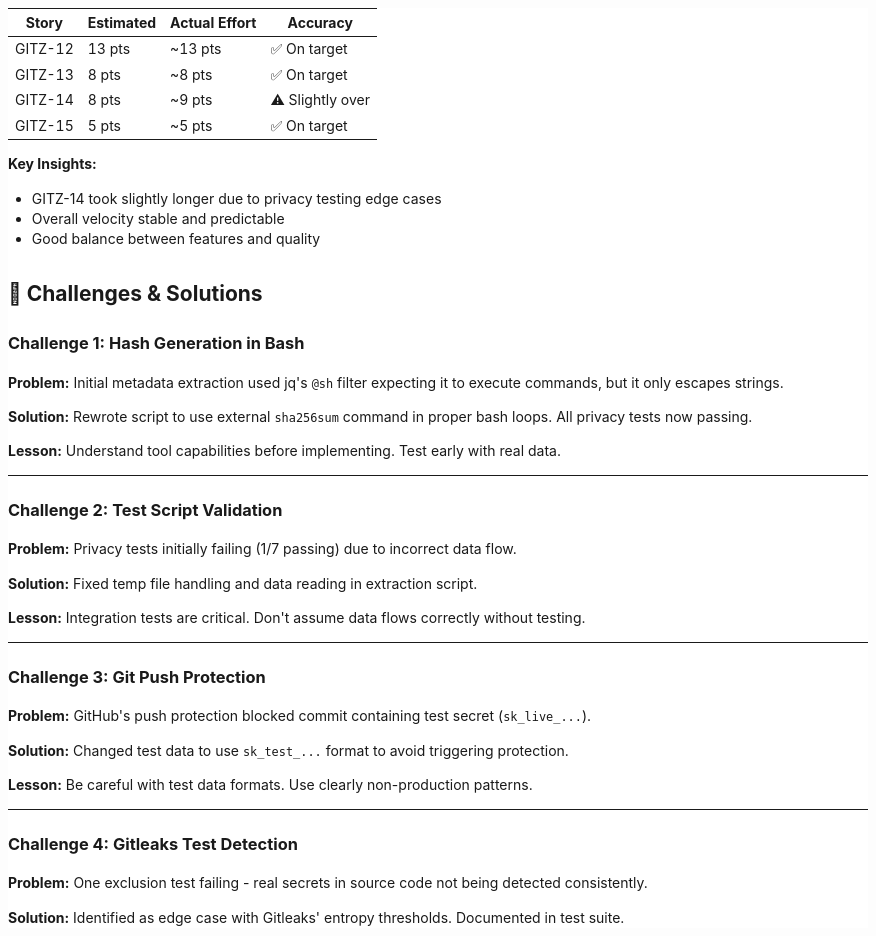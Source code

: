 | Story | Estimated | Actual Effort | Accuracy |
|-------|-----------|---------------|----------|
| GITZ-12 | 13 pts | ~13 pts | ✅ On target |
| GITZ-13 | 8 pts | ~8 pts | ✅ On target |
| GITZ-14 | 8 pts | ~9 pts | ⚠️ Slightly over |
| GITZ-15 | 5 pts | ~5 pts | ✅ On target |

**Key Insights:**
- GITZ-14 took slightly longer due to privacy testing edge cases
- Overall velocity stable and predictable
- Good balance between features and quality

## 🚧 Challenges & Solutions

### Challenge 1: Hash Generation in Bash

**Problem:** Initial metadata extraction used jq's `@sh` filter expecting it to execute commands, but it only escapes strings.

**Solution:** Rewrote script to use external `sha256sum` command in proper bash loops. All privacy tests now passing.

**Lesson:** Understand tool capabilities before implementing. Test early with real data.

---

### Challenge 2: Test Script Validation

**Problem:** Privacy tests initially failing (1/7 passing) due to incorrect data flow.

**Solution:** Fixed temp file handling and data reading in extraction script.

**Lesson:** Integration tests are critical. Don't assume data flows correctly without testing.

---

### Challenge 3: Git Push Protection

**Problem:** GitHub's push protection blocked commit containing test secret (`sk_live_...`).

**Solution:** Changed test data to use `sk_test_...` format to avoid triggering protection.

**Lesson:** Be careful with test data formats. Use clearly non-production patterns.

---

### Challenge 4: Gitleaks Test Detection

**Problem:** One exclusion test failing - real secrets in source code not being detected consistently.

**Solution:** Identified as edge case with Gitleaks' entropy thresholds. Documented in test suite.
